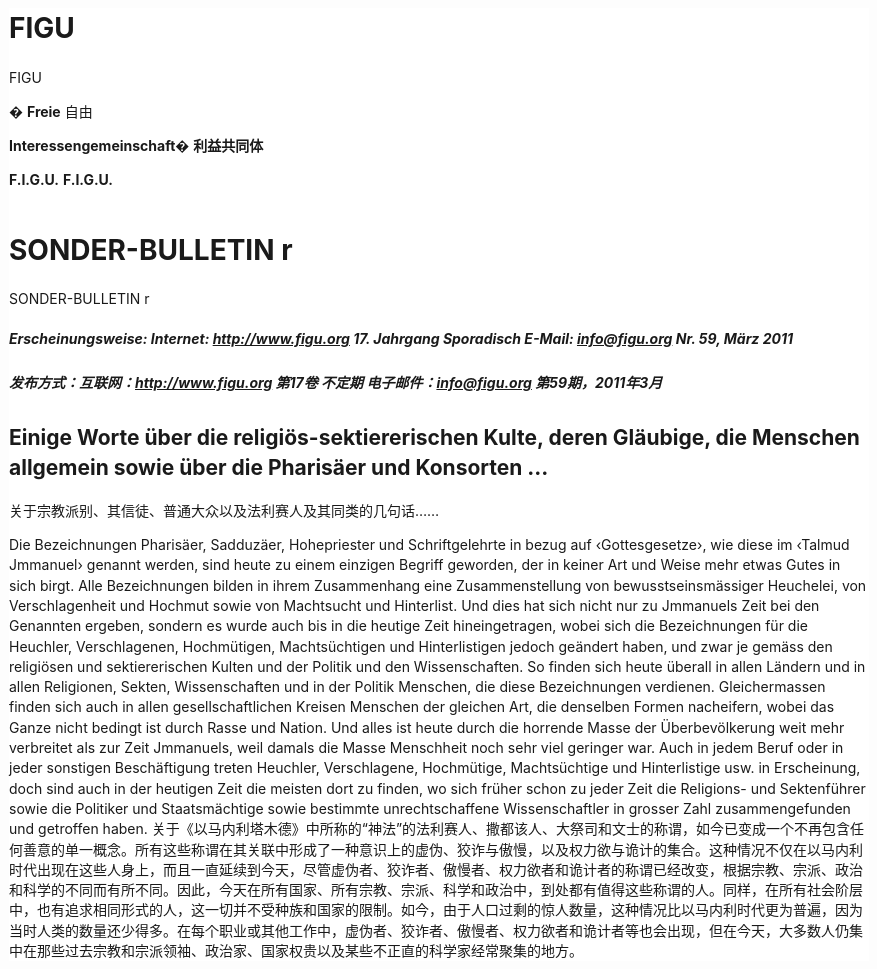 # FIGU
FIGU

**�** **Freie**
自由

**Interessengemeinschaft�**
**利益共同体**

**F.I.G.U.**
**F.I.G.U.**

# SONDER-BULLETIN r
SONDER-BULLETIN r

##### Erscheinungsweise: Internet: http://www.figu.org 17. Jahrgang Sporadisch E-Mail: info@figu.org Nr. 59, März 2011
##### 发布方式：互联网：http://www.figu.org 第17卷 不定期 电子邮件：info@figu.org 第59期，2011年3月

## Einige Worte über die religiös-sektiererischen Kulte, deren Gläubige, die Menschen allgemein sowie über die Pharisäer und Konsorten …
关于宗教派别、其信徒、普通大众以及法利赛人及其同类的几句话……

Die Bezeichnungen Pharisäer, Sadduzäer, Hohepriester und Schriftgelehrte in bezug auf ‹Gottesgesetze›, wie diese im ‹Talmud Jmmanuel› genannt werden, sind heute zu einem einzigen Begriff geworden, der in keiner Art und Weise mehr etwas Gutes in sich birgt. Alle Bezeichnungen bilden in ihrem Zusammenhang eine Zusammenstellung von bewusstseinsmässiger Heuchelei, von Verschlagenheit und Hochmut sowie von Machtsucht und Hinterlist. Und dies hat sich nicht nur zu Jmmanuels Zeit bei den Genannten ergeben, sondern es wurde auch bis in die heutige Zeit hineingetragen, wobei sich die Bezeichnungen für die Heuchler, Verschlagenen, Hochmütigen, Machtsüchtigen und Hinterlistigen jedoch geändert haben, und zwar je gemäss den religiösen und sektiererischen Kulten und der Politik und den Wissenschaften. So finden sich heute überall in allen Ländern und in allen Religionen, Sekten, Wissenschaften und in der Politik Menschen, die diese Bezeichnungen verdienen. Gleichermassen finden sich auch in allen gesellschaftlichen Kreisen Menschen der gleichen Art, die denselben Formen nacheifern, wobei das Ganze nicht bedingt ist durch Rasse und Nation. Und alles ist heute durch die horrende Masse der Überbevölkerung weit mehr verbreitet als zur Zeit Jmmanuels, weil damals die Masse Menschheit noch sehr viel geringer war. Auch in jedem Beruf oder in jeder sonstigen Beschäftigung treten Heuchler, Verschlagene, Hochmütige, Machtsüchtige und Hinterlistige usw. in Erscheinung, doch sind auch in der heutigen Zeit die meisten dort zu finden, wo sich früher schon zu jeder Zeit die Religions- und Sektenführer sowie die Politiker und Staatsmächtige sowie bestimmte unrechtschaffene Wissenschaftler in grosser Zahl zusammengefunden und getroffen haben.
关于《以马内利塔木德》中所称的“神法”的法利赛人、撒都该人、大祭司和文士的称谓，如今已变成一个不再包含任何善意的单一概念。所有这些称谓在其关联中形成了一种意识上的虚伪、狡诈与傲慢，以及权力欲与诡计的集合。这种情况不仅在以马内利时代出现在这些人身上，而且一直延续到今天，尽管虚伪者、狡诈者、傲慢者、权力欲者和诡计者的称谓已经改变，根据宗教、宗派、政治和科学的不同而有所不同。因此，今天在所有国家、所有宗教、宗派、科学和政治中，到处都有值得这些称谓的人。同样，在所有社会阶层中，也有追求相同形式的人，这一切并不受种族和国家的限制。如今，由于人口过剩的惊人数量，这种情况比以马内利时代更为普遍，因为当时人类的数量还少得多。在每个职业或其他工作中，虚伪者、狡诈者、傲慢者、权力欲者和诡计者等也会出现，但在今天，大多数人仍集中在那些过去宗教和宗派领袖、政治家、国家权贵以及某些不正直的科学家经常聚集的地方。
